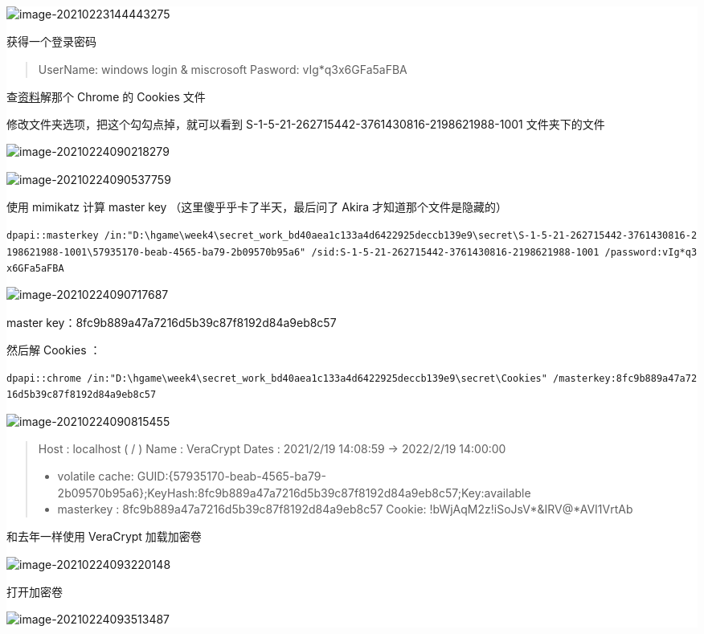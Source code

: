 ![image-20210223144443275](https://i.loli.net/2021/02/23/5lAg69HMIZf4Vdw.png)

获得一个登录密码

> UserName: windows login & miscrosoft
> Pasword: vIg*q3x6GFa5aFBA



查[资料](https://www.ired.team/offensive-security/credential-access-and-credential-dumping/reading-dpapi-encrypted-secrets-with-mimikatz-and-c++)解那个 Chrome 的 Cookies 文件

修改文件夹选项，把这个勾勾点掉，就可以看到 S-1-5-21-262715442-3761430816-2198621988-1001 文件夹下的文件

![image-20210224090218279](https://i.loli.net/2021/02/24/2OaLdVD8RtMUNXq.png)

![image-20210224090537759](https://i.loli.net/2021/02/24/tpsNmJHAfRjk45E.png)



使用 mimikatz 计算 master key （这里傻乎乎卡了半天，最后问了 Akira 才知道那个文件是隐藏的）

```
dpapi::masterkey /in:"D:\hgame\week4\secret_work_bd40aea1c133a4d6422925deccb139e9\secret\S-1-5-21-262715442-3761430816-2198621988-1001\57935170-beab-4565-ba79-2b09570b95a6" /sid:S-1-5-21-262715442-3761430816-2198621988-1001 /password:vIg*q3x6GFa5aFBA
```

![image-20210224090717687](https://i.loli.net/2021/02/24/cEkOYduZ5iH6P9C.png)

master key：8fc9b889a47a7216d5b39c87f8192d84a9eb8c57

然后解 Cookies ：

```
dpapi::chrome /in:"D:\hgame\week4\secret_work_bd40aea1c133a4d6422925deccb139e9\secret\Cookies" /masterkey:8fc9b889a47a7216d5b39c87f8192d84a9eb8c57
```

![image-20210224090815455](C:/Users/24385/AppData/Roaming/Typora/typora-user-images/image-20210224090815455.png)

> Host  : localhost ( / )
> Name  : VeraCrypt
> Dates : 2021/2/19 14:08:59 -> 2022/2/19 14:00:00
>  * volatile cache: GUID:{57935170-beab-4565-ba79-2b09570b95a6};KeyHash:8fc9b889a47a7216d5b39c87f8192d84a9eb8c57;Key:available
>  * masterkey     : 8fc9b889a47a7216d5b39c87f8192d84a9eb8c57
> Cookie: !bWjAqM2z!iSoJsV\*&IRV@*AVI1VrtAb



和去年一样使用 VeraCrypt 加载加密卷

![image-20210224093220148](https://i.loli.net/2021/02/24/kldJjG8qmHCocWR.png)

打开加密卷

![image-20210224093513487](https://i.loli.net/2021/02/24/BfjDGnUV58wKydc.png)
